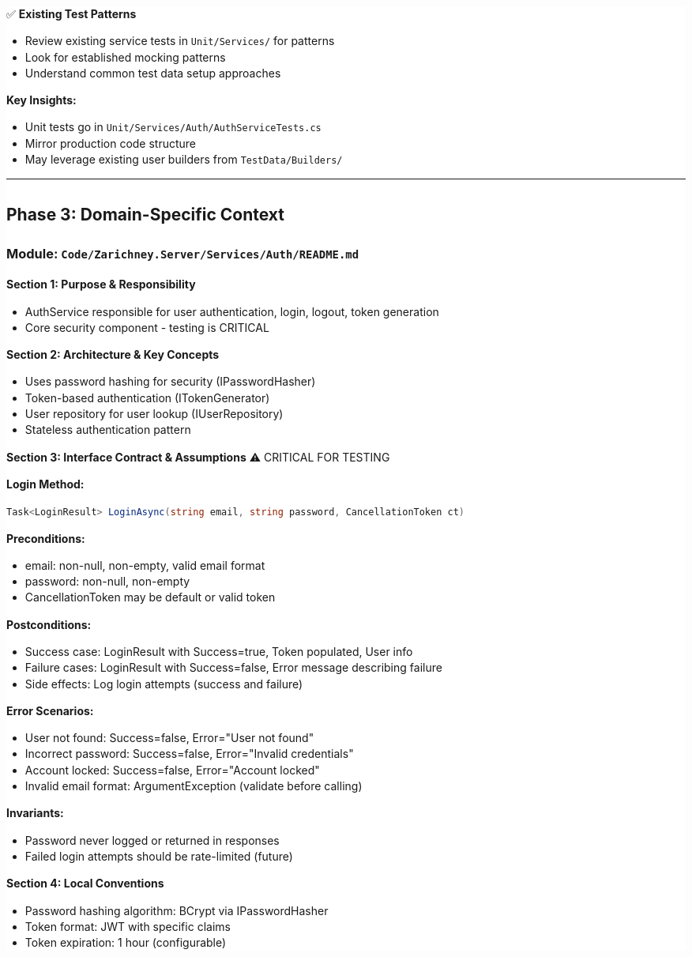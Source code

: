 ✅ **Existing Test Patterns**
- Review existing service tests in `Unit/Services/` for patterns
- Look for established mocking patterns
- Understand common test data setup approaches

**Key Insights:**
- Unit tests go in `Unit/Services/Auth/AuthServiceTests.cs`
- Mirror production code structure
- May leverage existing user builders from `TestData/Builders/`

---

## Phase 3: Domain-Specific Context

### Module: `Code/Zarichney.Server/Services/Auth/README.md`

**Section 1: Purpose & Responsibility**
- AuthService responsible for user authentication, login, logout, token generation
- Core security component - testing is CRITICAL

**Section 2: Architecture & Key Concepts**
- Uses password hashing for security (IPasswordHasher)
- Token-based authentication (ITokenGenerator)
- User repository for user lookup (IUserRepository)
- Stateless authentication pattern

**Section 3: Interface Contract & Assumptions** ⚠️ CRITICAL FOR TESTING

**Login Method:**
```csharp
Task<LoginResult> LoginAsync(string email, string password, CancellationToken ct)
```

**Preconditions:**
- email: non-null, non-empty, valid email format
- password: non-null, non-empty
- CancellationToken may be default or valid token

**Postconditions:**
- Success case: LoginResult with Success=true, Token populated, User info
- Failure cases: LoginResult with Success=false, Error message describing failure
- Side effects: Log login attempts (success and failure)

**Error Scenarios:**
- User not found: Success=false, Error="User not found"
- Incorrect password: Success=false, Error="Invalid credentials"
- Account locked: Success=false, Error="Account locked"
- Invalid email format: ArgumentException (validate before calling)

**Invariants:**
- Password never logged or returned in responses
- Failed login attempts should be rate-limited (future)

**Section 4: Local Conventions**
- Password hashing algorithm: BCrypt via IPasswordHasher
- Token format: JWT with specific claims
- Token expiration: 1 hour (configurable)
